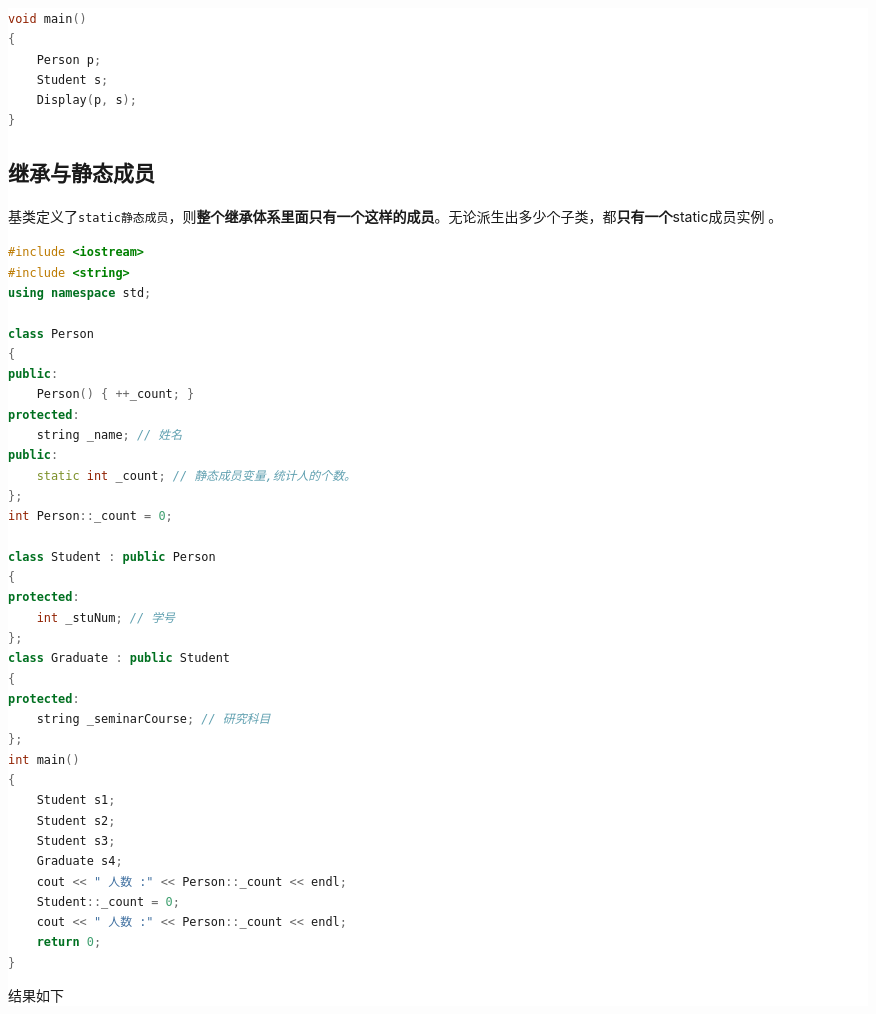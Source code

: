 ```C++
void main()
{
	Person p;
	Student s;
	Display(p, s);
}
```

## 继承与静态成员
基类定义了`static静态成员`，则**整个继承体系里面只有一个这样的成员**。无论派生出多少个子类，都**只有一个**static成员实例 。


```C++
#include <iostream>
#include <string>
using namespace std;

class Person
{
public:
	Person() { ++_count; }
protected:
	string _name; // 姓名
public:
	static int _count; // 静态成员变量,统计人的个数。
};
int Person::_count = 0;

class Student : public Person
{
protected:
	int _stuNum; // 学号
};
class Graduate : public Student
{
protected:
	string _seminarCourse; // 研究科目
};
int main()
{
	Student s1;
	Student s2;
	Student s3;
	Graduate s4;
	cout << " 人数 :" << Person::_count << endl;
	Student::_count = 0;
	cout << " 人数 :" << Person::_count << endl;
	return 0;
}
```
结果如下
